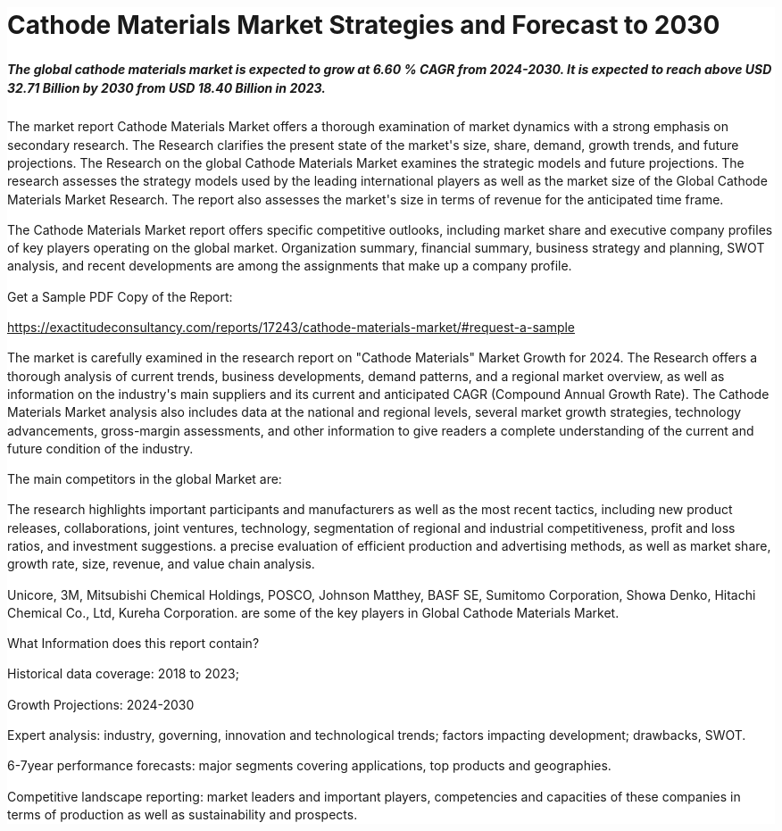 # Cathode Materials Market Strategies and Forecast to 2030

##### The global cathode materials market is expected to grow at 6.60 % CAGR from 2024-2030. It is expected to reach above USD 32.71 Billion by 2030 from USD 18.40 Billion in 2023.

The market report Cathode Materials Market offers a thorough examination of market dynamics with a strong emphasis on secondary research. The Research clarifies the present state of the market's size, share, demand, growth trends, and future projections. The Research on the global Cathode Materials Market examines the strategic models and future projections. The research assesses the strategy models used by the leading international players as well as the market size of the Global Cathode Materials Market Research. The report also assesses the market's size in terms of revenue for the anticipated time frame.

The Cathode Materials Market report offers specific competitive outlooks, including market share and executive company profiles of key players operating on the global market. Organization summary, financial summary, business strategy and planning, SWOT analysis, and recent developments are among the assignments that make up a company profile.

Get a Sample PDF Copy of the Report:

https://exactitudeconsultancy.com/reports/17243/cathode-materials-market/#request-a-sample

The market is carefully examined in the research report on "Cathode Materials" Market Growth for 2024. The Research offers a thorough analysis of current trends, business developments, demand patterns, and a regional market overview, as well as information on the industry's main suppliers and its current and anticipated CAGR (Compound Annual Growth Rate). The Cathode Materials Market analysis also includes data at the national and regional levels, several market growth strategies, technology advancements, gross-margin assessments, and other information to give readers a complete understanding of the current and future condition of the industry.

The main competitors in the global Market are:

The research highlights important participants and manufacturers as well as the most recent tactics, including new product releases, collaborations, joint ventures, technology, segmentation of regional and industrial competitiveness, profit and loss ratios, and investment suggestions. a precise evaluation of efficient production and advertising methods, as well as market share, growth rate, size, revenue, and value chain analysis.

Unicore, 3M, Mitsubishi Chemical Holdings, POSCO, Johnson Matthey, BASF SE, Sumitomo Corporation, Showa Denko, Hitachi Chemical Co., Ltd, Kureha Corporation. are some of the key players in Global Cathode Materials Market.

What Information does this report contain? 

Historical data coverage: 2018 to 2023;

Growth Projections: 2024-2030

Expert analysis: industry, governing, innovation and technological trends; factors impacting development; drawbacks, SWOT. 

6-7year performance forecasts: major segments covering applications, top products and geographies. 

Competitive landscape reporting: market leaders and important players, competencies and capacities of these companies in terms of production as well as sustainability and prospects.
